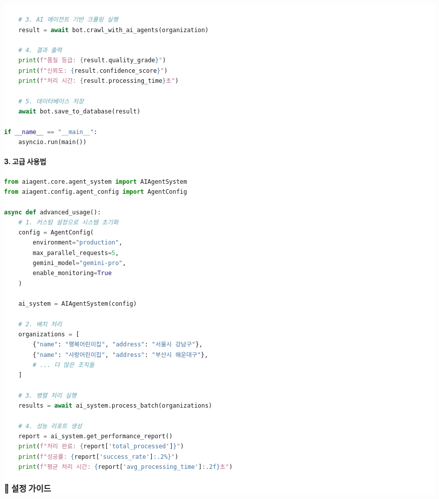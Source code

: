 ```python
    
    # 3. AI 에이전트 기반 크롤링 실행
    result = await bot.crawl_with_ai_agents(organization)
    
    # 4. 결과 출력
    print(f"품질 등급: {result.quality_grade}")
    print(f"신뢰도: {result.confidence_score}")
    print(f"처리 시간: {result.processing_time}초")
    
    # 5. 데이터베이스 저장
    await bot.save_to_database(result)

if __name__ == "__main__":
    asyncio.run(main())
```

#### 3. 고급 사용법
```python
from aiagent.core.agent_system import AIAgentSystem
from aiagent.config.agent_config import AgentConfig

async def advanced_usage():
    # 1. 커스텀 설정으로 시스템 초기화
    config = AgentConfig(
        environment="production",
        max_parallel_requests=5,
        gemini_model="gemini-pro",
        enable_monitoring=True
    )
    
    ai_system = AIAgentSystem(config)
    
    # 2. 배치 처리
    organizations = [
        {"name": "행복어린이집", "address": "서울시 강남구"},
        {"name": "사랑어린이집", "address": "부산시 해운대구"},
        # ... 더 많은 조직들
    ]
    
    # 3. 병렬 처리 실행
    results = await ai_system.process_batch(organizations)
    
    # 4. 성능 리포트 생성
    report = ai_system.get_performance_report()
    print(f"처리 완료: {report['total_processed']}")
    print(f"성공률: {report['success_rate']:.2%}")
    print(f"평균 처리 시간: {report['avg_processing_time']:.2f}초")
```

### 🔧 설정 가이드
